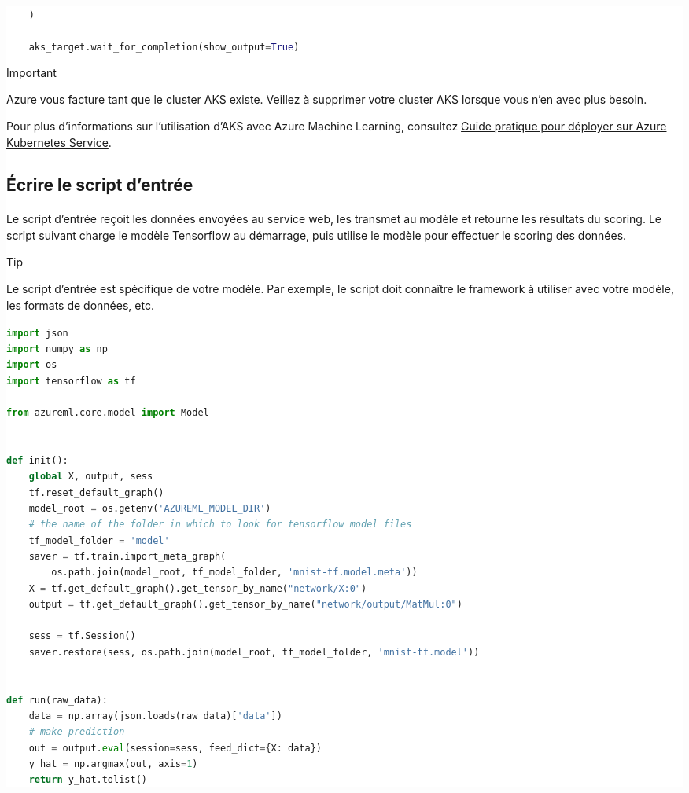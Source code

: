 ```python
    )

    aks_target.wait_for_completion(show_output=True)
```

> [!IMPORTANT]
> Azure vous facture tant que le cluster AKS existe. Veillez à supprimer votre cluster AKS lorsque vous n’en avec plus besoin.

Pour plus d’informations sur l’utilisation d’AKS avec Azure Machine Learning, consultez [Guide pratique pour déployer sur Azure Kubernetes Service](how-to-deploy-azure-kubernetes-service.md).

## <a name="write-the-entry-script"></a>Écrire le script d’entrée

Le script d’entrée reçoit les données envoyées au service web, les transmet au modèle et retourne les résultats du scoring. Le script suivant charge le modèle Tensorflow au démarrage, puis utilise le modèle pour effectuer le scoring des données.

> [!TIP]
> Le script d’entrée est spécifique de votre modèle. Par exemple, le script doit connaître le framework à utiliser avec votre modèle, les formats de données, etc.

```python
import json
import numpy as np
import os
import tensorflow as tf

from azureml.core.model import Model


def init():
    global X, output, sess
    tf.reset_default_graph()
    model_root = os.getenv('AZUREML_MODEL_DIR')
    # the name of the folder in which to look for tensorflow model files
    tf_model_folder = 'model'
    saver = tf.train.import_meta_graph(
        os.path.join(model_root, tf_model_folder, 'mnist-tf.model.meta'))
    X = tf.get_default_graph().get_tensor_by_name("network/X:0")
    output = tf.get_default_graph().get_tensor_by_name("network/output/MatMul:0")

    sess = tf.Session()
    saver.restore(sess, os.path.join(model_root, tf_model_folder, 'mnist-tf.model'))


def run(raw_data):
    data = np.array(json.loads(raw_data)['data'])
    # make prediction
    out = output.eval(session=sess, feed_dict={X: data})
    y_hat = np.argmax(out, axis=1)
    return y_hat.tolist()
```
